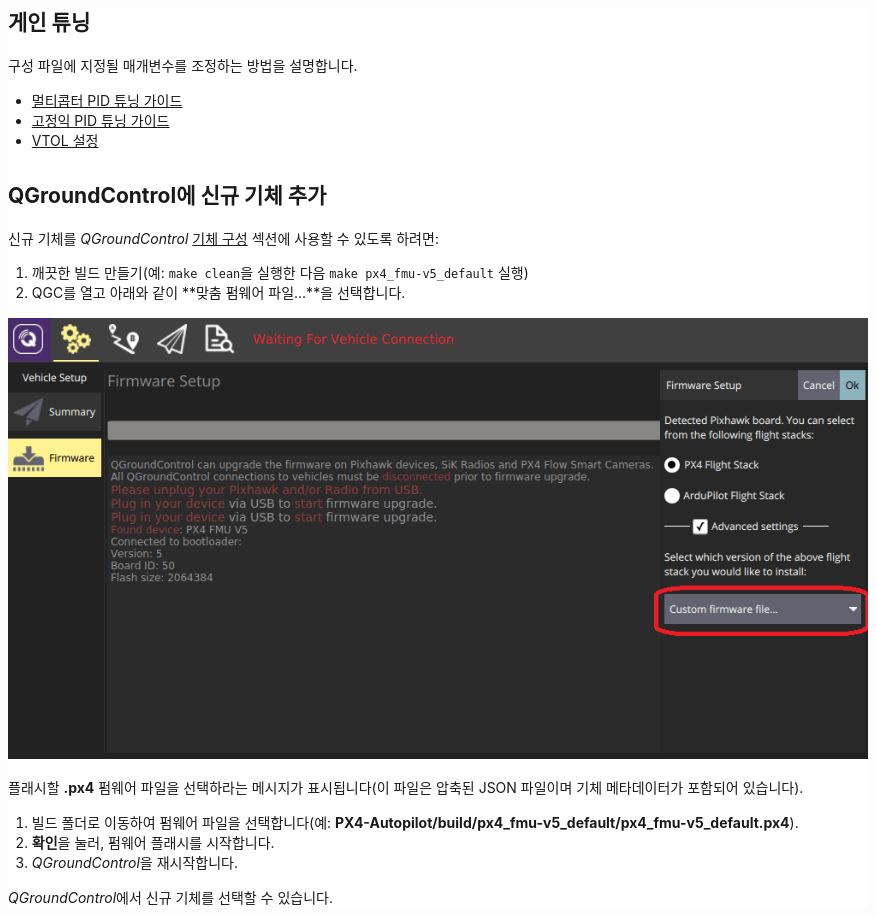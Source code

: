 
## 게인 튜닝

구성 파일에 지정될 매개변수를 조정하는 방법을 설명합니다.

* [멀티콥터 PID 튜닝 가이드](../config_mc/pid_tuning_guide_multicopter.md)
* [고정익 PID 튜닝 가이드](../config_fw/pid_tuning_guide_fixedwing.md)
* [VTOL 설정](../config_vtol/README.md)


## QGroundControl에 신규 기체 추가

신규 기체를 *QGroundControl* [기체 구성](../config/airframe.md) 섹션에 사용할 수 있도록 하려면:

1. 깨끗한 빌드 만들기(예: `make clean`을 실행한 다음 `make px4_fmu-v5_default` 실행)
1. QGC를 열고 아래와 같이 **맞춤 펌웨어 파일...**을 선택합니다.

  ![QGC 커스텀 펌웨어 플래시](../../assets/gcs/qgc_flash_custom_firmware.png)

  플래시할 **.px4** 펌웨어 파일을 선택하라는 메시지가 표시됩니다(이 파일은 압축된 JSON 파일이며 기체 메타데이터가 포함되어 있습니다).
1. 빌드 폴더로 이동하여 펌웨어 파일을 선택합니다(예: **PX4-Autopilot/build/px4_fmu-v5_default/px4_fmu-v5_default.px4**).
1. **확인**을 눌러, 펌웨어 플래시를 시작합니다.
1. *QGroundControl*을 재시작합니다.

*QGroundControl*에서 신규 기체를 선택할 수 있습니다.

